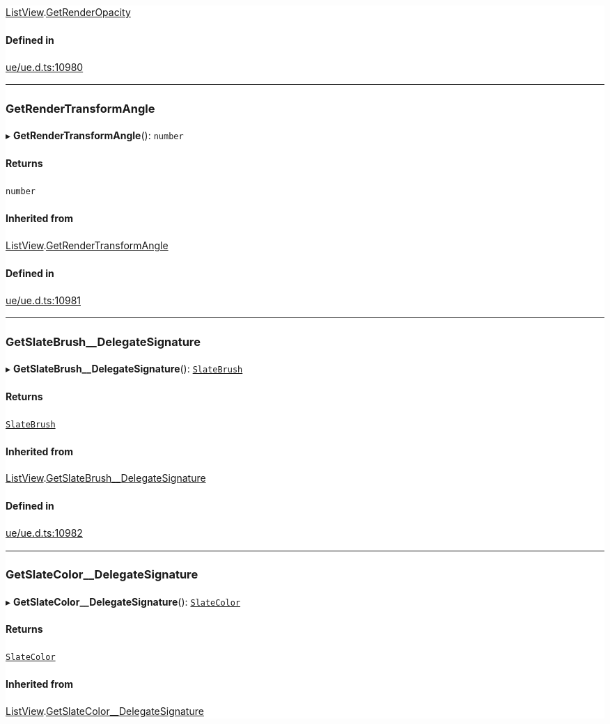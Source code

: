 [ListView](ue_ue.ListView.md).[GetRenderOpacity](ue_ue.ListView.md#getrenderopacity)

#### Defined in

[ue/ue.d.ts:10980](https://github.com/YugMetaverse/yug_typings/blob/b7d9b19/ue/ue.d.ts#L10980)

___

### GetRenderTransformAngle

▸ **GetRenderTransformAngle**(): `number`

#### Returns

`number`

#### Inherited from

[ListView](ue_ue.ListView.md).[GetRenderTransformAngle](ue_ue.ListView.md#getrendertransformangle)

#### Defined in

[ue/ue.d.ts:10981](https://github.com/YugMetaverse/yug_typings/blob/b7d9b19/ue/ue.d.ts#L10981)

___

### GetSlateBrush\_\_DelegateSignature

▸ **GetSlateBrush__DelegateSignature**(): [`SlateBrush`](ue_ue.SlateBrush.md)

#### Returns

[`SlateBrush`](ue_ue.SlateBrush.md)

#### Inherited from

[ListView](ue_ue.ListView.md).[GetSlateBrush__DelegateSignature](ue_ue.ListView.md#getslatebrush__delegatesignature)

#### Defined in

[ue/ue.d.ts:10982](https://github.com/YugMetaverse/yug_typings/blob/b7d9b19/ue/ue.d.ts#L10982)

___

### GetSlateColor\_\_DelegateSignature

▸ **GetSlateColor__DelegateSignature**(): [`SlateColor`](ue_ue.SlateColor.md)

#### Returns

[`SlateColor`](ue_ue.SlateColor.md)

#### Inherited from

[ListView](ue_ue.ListView.md).[GetSlateColor__DelegateSignature](ue_ue.ListView.md#getslatecolor__delegatesignature)
